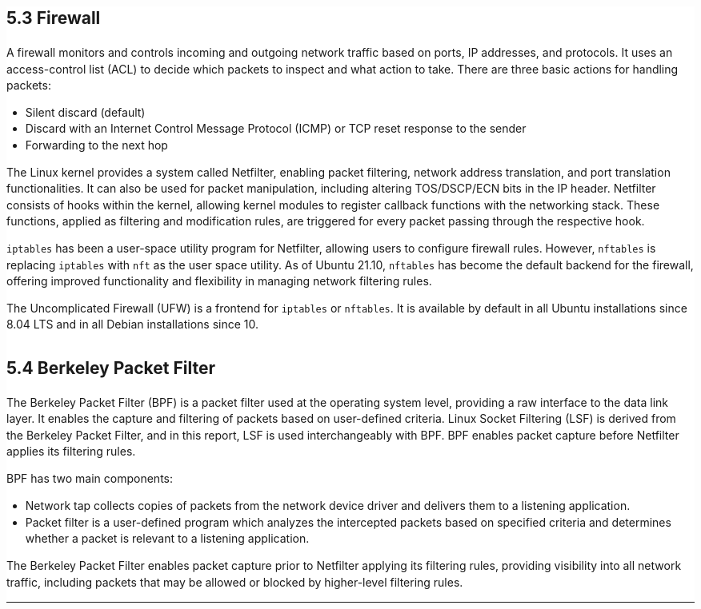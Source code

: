 ## 5.3 Firewall

A firewall monitors and controls incoming and outgoing network traffic based on ports, IP addresses, and protocols. It
uses an access-control list (ACL) to decide which packets to inspect and what action to take. There are three basic
actions for handling packets:

- Silent discard (default)
- Discard with an Internet Control Message Protocol (ICMP) or TCP reset response to the sender
- Forwarding to the next hop

The Linux kernel provides a system called Netfilter, enabling packet filtering, network address translation, and port
translation functionalities. It can also be used for packet manipulation, including altering TOS/DSCP/ECN bits in the IP
header. Netfilter consists of hooks within the kernel, allowing kernel modules to register callback functions with the
networking stack. These functions, applied as filtering and modification rules, are triggered for every packet passing
through the respective hook.

`iptables` has been a user-space utility program for Netfilter, allowing users to configure firewall rules.
However, `nftables` is replacing `iptables` with `nft` as the user space utility. As of Ubuntu 21.10, `nftables` has
become the default backend for the firewall, offering improved functionality and flexibility in managing network
filtering rules.

The Uncomplicated Firewall (UFW) is a frontend for `iptables` or `nftables`. It is available by default in all Ubuntu
installations since 8.04 LTS and in all Debian installations since 10.

## 5.4 Berkeley Packet Filter

The Berkeley Packet Filter (BPF) is a packet filter used at the operating system level, providing a raw interface to the
data link layer. It enables the capture and filtering of packets based on user-defined criteria. Linux Socket
Filtering (LSF) is derived from the Berkeley Packet Filter, and in this report, LSF is used interchangeably with BPF.
BPF enables packet capture before Netfilter applies its filtering rules.

BPF has two main components:

- Network tap collects copies of packets from the network device driver and delivers them to a listening application.
- Packet filter is a user-defined program which analyzes the intercepted packets based on specified criteria and
  determines whether a packet is relevant to a listening application.

The Berkeley Packet Filter enables packet capture prior to Netfilter applying its filtering rules, providing visibility
into all network traffic, including packets that may be allowed or blocked by higher-level filtering rules.

---